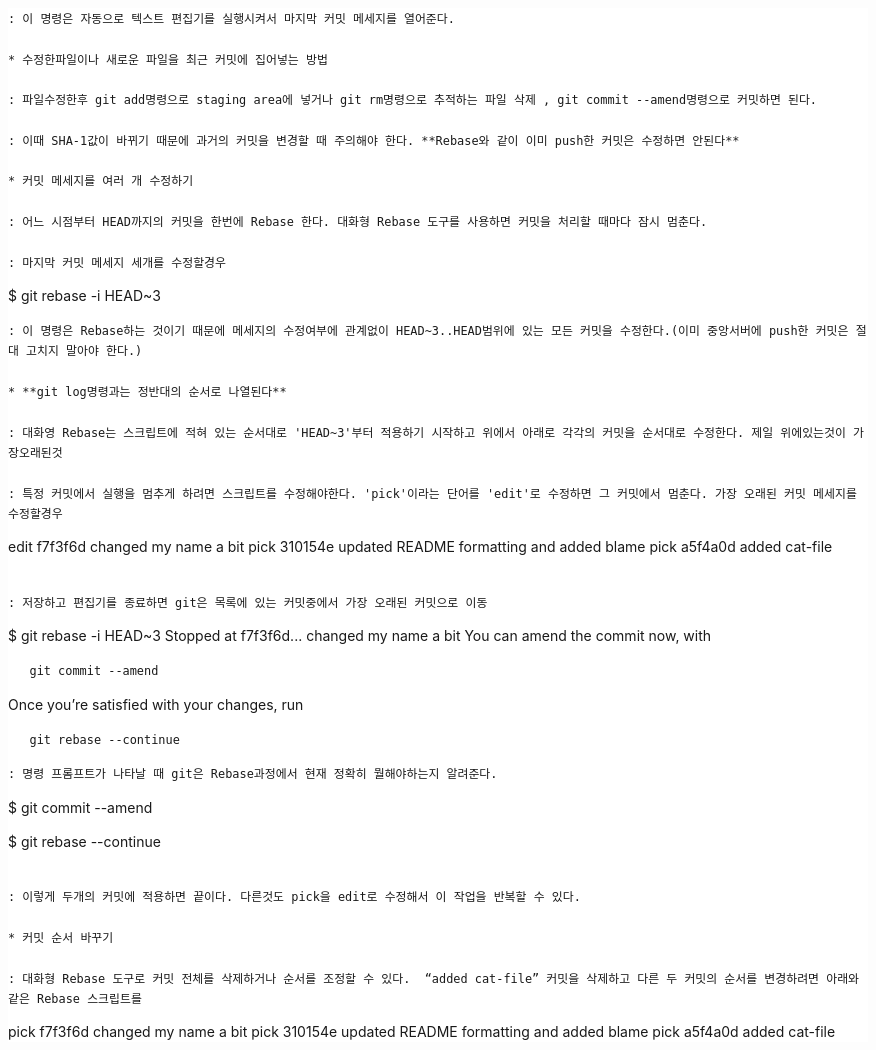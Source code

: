 ```
: 이 명령은 자동으로 텍스트 편집기를 실행시켜서 마지막 커밋 메세지를 열어준다.

* 수정한파일이나 새로운 파일을 최근 커밋에 집어넣는 방법

: 파일수정한후 git add명령으로 staging area에 넣거나 git rm명령으로 추적하는 파일 삭제 , git commit --amend명령으로 커밋하면 된다.

: 이때 SHA-1값이 바뀌기 때문에 과거의 커밋을 변경할 때 주의해야 한다. **Rebase와 같이 이미 push한 커밋은 수정하면 안된다**

* 커밋 메세지를 여러 개 수정하기

: 어느 시점부터 HEAD까지의 커밋을 한번에 Rebase 한다. 대화형 Rebase 도구를 사용하면 커밋을 처리할 때마다 잠시 멈춘다.

: 마지막 커밋 메세지 세개를 수정할경우

```
$ git rebase -i HEAD~3

```
: 이 명령은 Rebase하는 것이기 때문에 메세지의 수정여부에 관계없이 HEAD~3..HEAD범위에 있는 모든 커밋을 수정한다.(이미 중앙서버에 push한 커밋은 절대 고치지 말아야 한다.)

* **git log명령과는 정반대의 순서로 나열된다**

: 대화영 Rebase는 스크립트에 적혀 있는 순서대로 'HEAD~3'부터 적용하기 시작하고 위에서 아래로 각각의 커밋을 순서대로 수정한다. 제일 위에있는것이 가장오래된것

: 특정 커밋에서 실행을 멈추게 하려면 스크립트를 수정해야한다. 'pick'이라는 단어를 'edit'로 수정하면 그 커밋에서 멈춘다. 가장 오래된 커밋 메세지를 수정할경우

```
edit f7f3f6d changed my name a bit
pick 310154e updated README formatting and added blame
pick a5f4a0d added cat-file
```

: 저장하고 편집기를 종료하면 git은 목록에 있는 커밋중에서 가장 오래된 커밋으로 이동

```
$ git rebase -i HEAD~3
Stopped at f7f3f6d... changed my name a bit
You can amend the commit now, with

       git commit --amend

Once you’re satisfied with your changes, run

       git rebase --continue
       
```
: 명령 프롬프트가 나타날 때 git은 Rebase과정에서 현재 정확히 뭘해야하는지 알려준다.

```
$ git commit --amend

$ git rebase --continue

```

: 이렇게 두개의 커밋에 적용하면 끝이다. 다른것도 pick을 edit로 수정해서 이 작업을 반복할 수 있다.

* 커밋 순서 바꾸기

: 대화형 Rebase 도구로 커밋 전체를 삭제하거나 순서를 조정할 수 있다.  “added cat-file” 커밋을 삭제하고 다른 두 커밋의 순서를 변경하려면 아래와 같은 Rebase 스크립트를

```
pick f7f3f6d changed my name a bit
pick 310154e updated README formatting and added blame
pick a5f4a0d added cat-file
